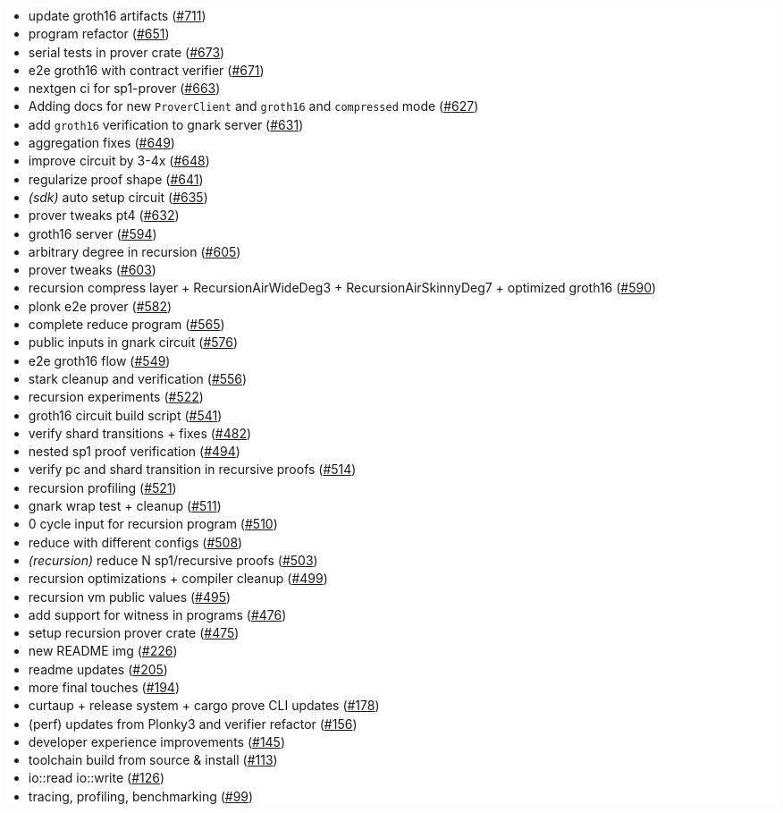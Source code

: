 - update groth16 artifacts ([#711](https://github.com/succinctlabs/sp1/pull/711))
- program refactor ([#651](https://github.com/succinctlabs/sp1/pull/651))
- serial tests in prover crate ([#673](https://github.com/succinctlabs/sp1/pull/673))
- e2e groth16 with contract verifier ([#671](https://github.com/succinctlabs/sp1/pull/671))
- nextgen ci for sp1-prover ([#663](https://github.com/succinctlabs/sp1/pull/663))
- Adding docs for new `ProverClient` and `groth16` and `compressed` mode ([#627](https://github.com/succinctlabs/sp1/pull/627))
- add `groth16` verification to gnark server ([#631](https://github.com/succinctlabs/sp1/pull/631))
- aggregation fixes ([#649](https://github.com/succinctlabs/sp1/pull/649))
- improve circuit by 3-4x ([#648](https://github.com/succinctlabs/sp1/pull/648))
- regularize proof shape ([#641](https://github.com/succinctlabs/sp1/pull/641))
- _(sdk)_ auto setup circuit ([#635](https://github.com/succinctlabs/sp1/pull/635))
- prover tweaks pt4 ([#632](https://github.com/succinctlabs/sp1/pull/632))
- groth16 server ([#594](https://github.com/succinctlabs/sp1/pull/594))
- arbitrary degree in recursion ([#605](https://github.com/succinctlabs/sp1/pull/605))
- prover tweaks ([#603](https://github.com/succinctlabs/sp1/pull/603))
- recursion compress layer + RecursionAirWideDeg3 + RecursionAirSkinnyDeg7 + optimized groth16 ([#590](https://github.com/succinctlabs/sp1/pull/590))
- plonk e2e prover ([#582](https://github.com/succinctlabs/sp1/pull/582))
- complete reduce program ([#565](https://github.com/succinctlabs/sp1/pull/565))
- public inputs in gnark circuit ([#576](https://github.com/succinctlabs/sp1/pull/576))
- e2e groth16 flow ([#549](https://github.com/succinctlabs/sp1/pull/549))
- stark cleanup and verification ([#556](https://github.com/succinctlabs/sp1/pull/556))
- recursion experiments ([#522](https://github.com/succinctlabs/sp1/pull/522))
- groth16 circuit build script ([#541](https://github.com/succinctlabs/sp1/pull/541))
- verify shard transitions + fixes ([#482](https://github.com/succinctlabs/sp1/pull/482))
- nested sp1 proof verification ([#494](https://github.com/succinctlabs/sp1/pull/494))
- verify pc and shard transition in recursive proofs ([#514](https://github.com/succinctlabs/sp1/pull/514))
- recursion profiling ([#521](https://github.com/succinctlabs/sp1/pull/521))
- gnark wrap test + cleanup ([#511](https://github.com/succinctlabs/sp1/pull/511))
- 0 cycle input for recursion program ([#510](https://github.com/succinctlabs/sp1/pull/510))
- reduce with different configs ([#508](https://github.com/succinctlabs/sp1/pull/508))
- _(recursion)_ reduce N sp1/recursive proofs ([#503](https://github.com/succinctlabs/sp1/pull/503))
- recursion optimizations + compiler cleanup ([#499](https://github.com/succinctlabs/sp1/pull/499))
- recursion vm public values ([#495](https://github.com/succinctlabs/sp1/pull/495))
- add support for witness in programs ([#476](https://github.com/succinctlabs/sp1/pull/476))
- setup recursion prover crate ([#475](https://github.com/succinctlabs/sp1/pull/475))
- new README img ([#226](https://github.com/succinctlabs/sp1/pull/226))
- readme updates ([#205](https://github.com/succinctlabs/sp1/pull/205))
- more final touches ([#194](https://github.com/succinctlabs/sp1/pull/194))
- curtaup + release system + cargo prove CLI updates ([#178](https://github.com/succinctlabs/sp1/pull/178))
- (perf) updates from Plonky3 and verifier refactor ([#156](https://github.com/succinctlabs/sp1/pull/156))
- developer experience improvements ([#145](https://github.com/succinctlabs/sp1/pull/145))
- toolchain build from source & install ([#113](https://github.com/succinctlabs/sp1/pull/113))
- io::read io::write ([#126](https://github.com/succinctlabs/sp1/pull/126))
- tracing, profiling, benchmarking ([#99](https://github.com/succinctlabs/sp1/pull/99))
